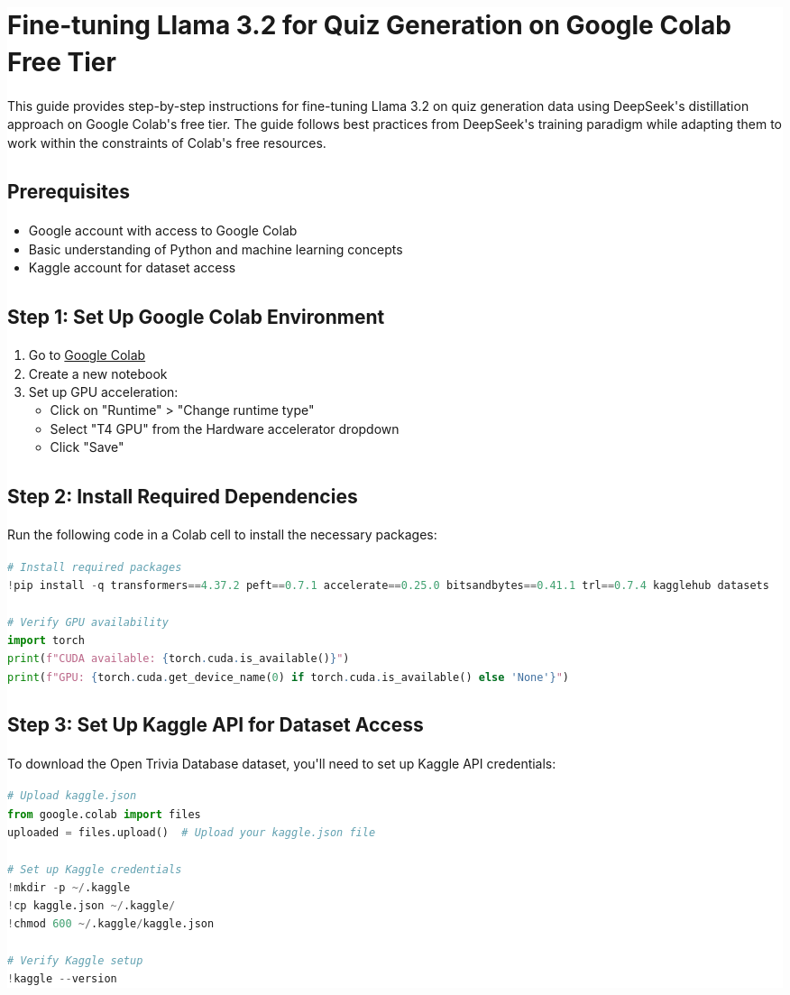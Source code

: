 # Fine-tuning Llama 3.2 for Quiz Generation on Google Colab Free Tier

This guide provides step-by-step instructions for fine-tuning Llama 3.2 on quiz generation data using DeepSeek's distillation approach on Google Colab's free tier. The guide follows best practices from DeepSeek's training paradigm while adapting them to work within the constraints of Colab's free resources.

## Prerequisites

- Google account with access to Google Colab
- Basic understanding of Python and machine learning concepts
- Kaggle account for dataset access

## Step 1: Set Up Google Colab Environment

1. Go to [Google Colab](https://colab.research.google.com/)
2. Create a new notebook
3. Set up GPU acceleration:
   - Click on "Runtime" > "Change runtime type"
   - Select "T4 GPU" from the Hardware accelerator dropdown
   - Click "Save"

## Step 2: Install Required Dependencies

Run the following code in a Colab cell to install the necessary packages:

```python
# Install required packages
!pip install -q transformers==4.37.2 peft==0.7.1 accelerate==0.25.0 bitsandbytes==0.41.1 trl==0.7.4 kagglehub datasets

# Verify GPU availability
import torch
print(f"CUDA available: {torch.cuda.is_available()}")
print(f"GPU: {torch.cuda.get_device_name(0) if torch.cuda.is_available() else 'None'}")
```

## Step 3: Set Up Kaggle API for Dataset Access

To download the Open Trivia Database dataset, you'll need to set up Kaggle API credentials:

```python
# Upload kaggle.json
from google.colab import files
uploaded = files.upload()  # Upload your kaggle.json file

# Set up Kaggle credentials
!mkdir -p ~/.kaggle
!cp kaggle.json ~/.kaggle/
!chmod 600 ~/.kaggle/kaggle.json

# Verify Kaggle setup
!kaggle --version
```
